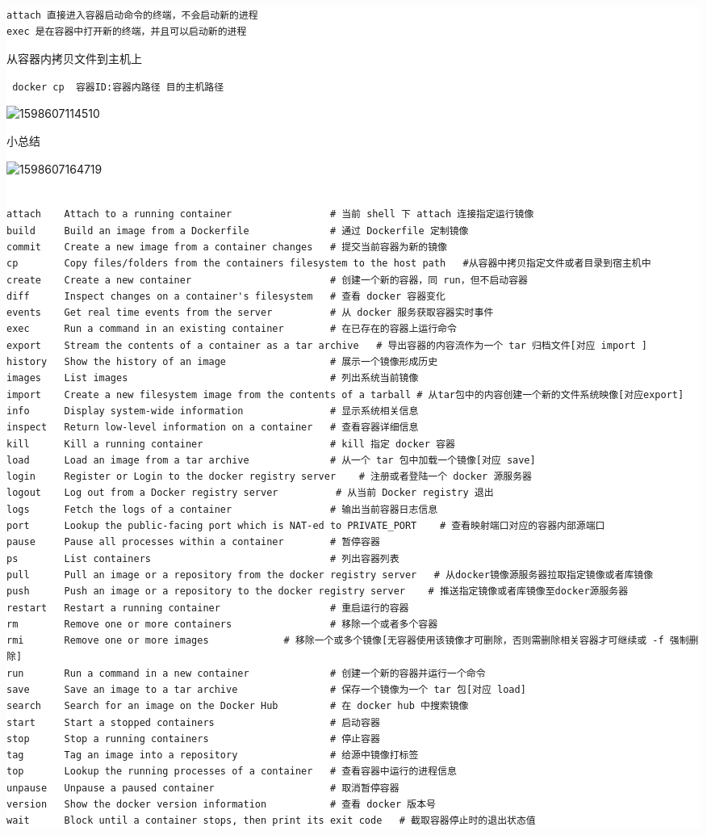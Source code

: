  ```
  attach 直接进入容器启动命令的终端，不会启动新的进程
  exec 是在容器中打开新的终端，并且可以启动新的进程
  ```

  

从容器内拷贝文件到主机上

```
 docker cp  容器ID:容器内路径 目的主机路径
```

![1598607114510](https://cdn.kayleh.top/gh/kayleh/cdn/img/docker虚拟化容器/22.png)



小总结

![1598607164719](https://cdn.kayleh.top/gh/kayleh/cdn/img/docker虚拟化容器/23.png)

```

attach    Attach to a running container                 # 当前 shell 下 attach 连接指定运行镜像
build     Build an image from a Dockerfile              # 通过 Dockerfile 定制镜像
commit    Create a new image from a container changes   # 提交当前容器为新的镜像
cp        Copy files/folders from the containers filesystem to the host path   #从容器中拷贝指定文件或者目录到宿主机中
create    Create a new container                        # 创建一个新的容器，同 run，但不启动容器
diff      Inspect changes on a container's filesystem   # 查看 docker 容器变化
events    Get real time events from the server          # 从 docker 服务获取容器实时事件
exec      Run a command in an existing container        # 在已存在的容器上运行命令
export    Stream the contents of a container as a tar archive   # 导出容器的内容流作为一个 tar 归档文件[对应 import ]
history   Show the history of an image                  # 展示一个镜像形成历史
images    List images                                   # 列出系统当前镜像
import    Create a new filesystem image from the contents of a tarball # 从tar包中的内容创建一个新的文件系统映像[对应export]
info      Display system-wide information               # 显示系统相关信息
inspect   Return low-level information on a container   # 查看容器详细信息
kill      Kill a running container                      # kill 指定 docker 容器
load      Load an image from a tar archive              # 从一个 tar 包中加载一个镜像[对应 save]
login     Register or Login to the docker registry server    # 注册或者登陆一个 docker 源服务器
logout    Log out from a Docker registry server          # 从当前 Docker registry 退出
logs      Fetch the logs of a container                 # 输出当前容器日志信息
port      Lookup the public-facing port which is NAT-ed to PRIVATE_PORT    # 查看映射端口对应的容器内部源端口
pause     Pause all processes within a container        # 暂停容器
ps        List containers                               # 列出容器列表
pull      Pull an image or a repository from the docker registry server   # 从docker镜像源服务器拉取指定镜像或者库镜像
push      Push an image or a repository to the docker registry server    # 推送指定镜像或者库镜像至docker源服务器
restart   Restart a running container                   # 重启运行的容器
rm        Remove one or more containers                 # 移除一个或者多个容器
rmi       Remove one or more images             # 移除一个或多个镜像[无容器使用该镜像才可删除，否则需删除相关容器才可继续或 -f 强制删除]
run       Run a command in a new container              # 创建一个新的容器并运行一个命令
save      Save an image to a tar archive                # 保存一个镜像为一个 tar 包[对应 load]
search    Search for an image on the Docker Hub         # 在 docker hub 中搜索镜像
start     Start a stopped containers                    # 启动容器
stop      Stop a running containers                     # 停止容器
tag       Tag an image into a repository                # 给源中镜像打标签
top       Lookup the running processes of a container   # 查看容器中运行的进程信息
unpause   Unpause a paused container                    # 取消暂停容器
version   Show the docker version information           # 查看 docker 版本号
wait      Block until a container stops, then print its exit code   # 截取容器停止时的退出状态值
```

